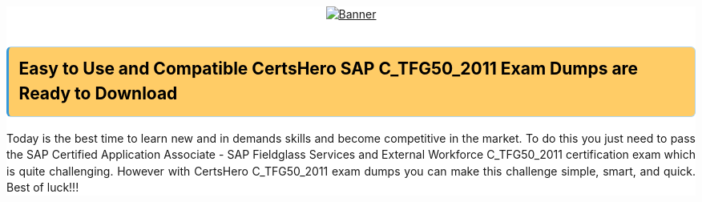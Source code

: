 <p style="text-align: center;"><a href="https://www.certshero.com/product-detail/c-tfg50-2011"><img width="100%" src="https://i.redd.it/vixpkfso1g981.jpg" alt="Banner"/></a></p>

<h2><strong><span style="display:block; color:#000000; background:#ffcc66; border: 0.5px solid #AED6F1 ; border-left: 3px solid #3498DB; padding: .6em; border-radius: 6px;">Easy to Use and Compatible CertsHero SAP C_TFG50_2011 Exam Dumps are Ready to Download</span></strong></h2>

<p style="text-align: justify;">Today is the best time to learn new and in demands skills and become competitive in the market. To do this you just need to pass the SAP Certified Application Associate - SAP Fieldglass Services and External Workforce C_TFG50_2011 certification exam which is quite challenging. However with CertsHero C_TFG50_2011 exam dumps you can make this challenge simple, smart, and quick. Best of luck!!!</p>
